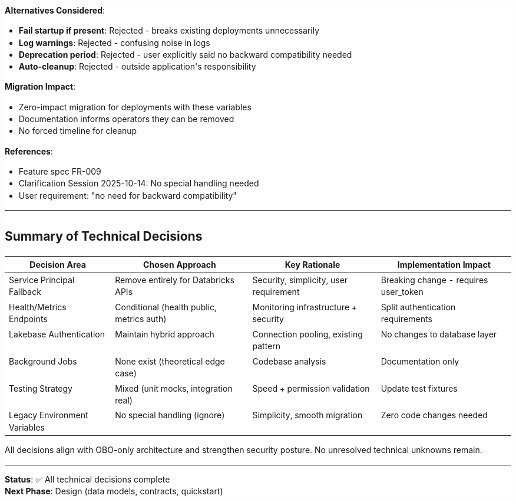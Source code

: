 **Alternatives Considered**:
- **Fail startup if present**: Rejected - breaks existing deployments unnecessarily
- **Log warnings**: Rejected - confusing noise in logs
- **Deprecation period**: Rejected - user explicitly said no backward compatibility needed
- **Auto-cleanup**: Rejected - outside application's responsibility

**Migration Impact**:
- Zero-impact migration for deployments with these variables
- Documentation informs operators they can be removed
- No forced timeline for cleanup

**References**:
- Feature spec FR-009
- Clarification Session 2025-10-14: No special handling needed
- User requirement: "no need for backward compatibility"

---

## Summary of Technical Decisions

| Decision Area | Chosen Approach | Key Rationale | Implementation Impact |
|---------------|----------------|---------------|---------------------|
| Service Principal Fallback | Remove entirely for Databricks APIs | Security, simplicity, user requirement | Breaking change - requires user_token |
| Health/Metrics Endpoints | Conditional (health public, metrics auth) | Monitoring infrastructure + security | Split authentication requirements |
| Lakebase Authentication | Maintain hybrid approach | Connection pooling, existing pattern | No changes to database layer |
| Background Jobs | None exist (theoretical edge case) | Codebase analysis | Documentation only |
| Testing Strategy | Mixed (unit mocks, integration real) | Speed + permission validation | Update test fixtures |
| Legacy Environment Variables | No special handling (ignore) | Simplicity, smooth migration | Zero code changes needed |

All decisions align with OBO-only architecture and strengthen security posture. No unresolved technical unknowns remain.

---

**Status**: ✅ All technical decisions complete  
**Next Phase**: Design (data models, contracts, quickstart)

